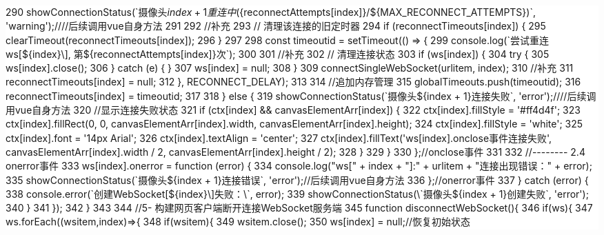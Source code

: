 290           showConnectionStatus(\`摄像头${index + 1}重连中(${reconnectAttempts\[index\]}/${MAX\_RECONNECT\_ATTEMPTS})\`, 'warning');////后续调用vue自身方法
291 
292           //补充
293           // 清理该连接的旧定时器
294           if (reconnectTimeouts\[index\]) {
295 clearTimeout(reconnectTimeouts\[index\]);
296 }
297 
298           const timeoutid = setTimeout(() => {
299 console.log(\`尝试重连ws\[${index}\], 第${reconnectAttempts\[index\]}次\`);
300 
301             //补充
302             // 清理连接状态
303             if (ws\[index\]) {
304               try {
305 ws\[index\].close();
306               } catch (e) { }
307               ws\[index\] = null;
308 }
309 connectSingleWebSocket(urlitem, index);
310             //补充
311             reconnectTimeouts\[index\] = null;
312 }, RECONNECT\_DELAY);
313 
314           //追加内存管理
315 globalTimeouts.push(timeoutid);
316           reconnectTimeouts\[index\] = timeoutid;
317 
318         } else {
319           showConnectionStatus(\`摄像头${index + 1}连接失败\`, 'error');////后续调用vue自身方法
320           //显示连接失败状态
321           if (ctx\[index\] && canvasElementArr\[index\]) {
322             ctx\[index\].fillStyle = '#ff4d4f';
323             ctx\[index\].fillRect(0, 0, canvasElementArr\[index\].width, canvasElementArr\[index\].height);
324             ctx\[index\].fillStyle = 'white';
325             ctx\[index\].font = '14px Arial';
326             ctx\[index\].textAlign = 'center';
327             ctx\[index\].fillText('ws\[index\].onclose事件连接失败', canvasElementArr\[index\].width / 2, canvasElementArr\[index\].height / 2);
328 }
329 }
330       };//onclose事件
331 
332       //\-------- 2.4 onerror事件
333       ws\[index\].onerror = function (error) {
334         console.log("ws\[" + index + "\]:" + urlitem + "连接出现错误：" + error);
335         showConnectionStatus(\`摄像头${index + 1}连接错误\`, 'error');//后续调用vue自身方法
336       };//onerror事件
337     } catch (error) {
338 console.error(\`创建WebSocket\[${index}\]失败：\`, error);
339       showConnectionStatus(\`摄像头${index + 1}创建失败\`, 'error');
340 }
341 });
342 }
343 
344 //5- 构建网页客户端断开连接WebSocket服务端
345 function disconnectWebSocket(){
346   if(ws){
347     ws.forEach((wsitem,index)=>{
348       if(wsitem){
349 wsitem.close();
350         ws\[index\] = null;//恢复初始状态